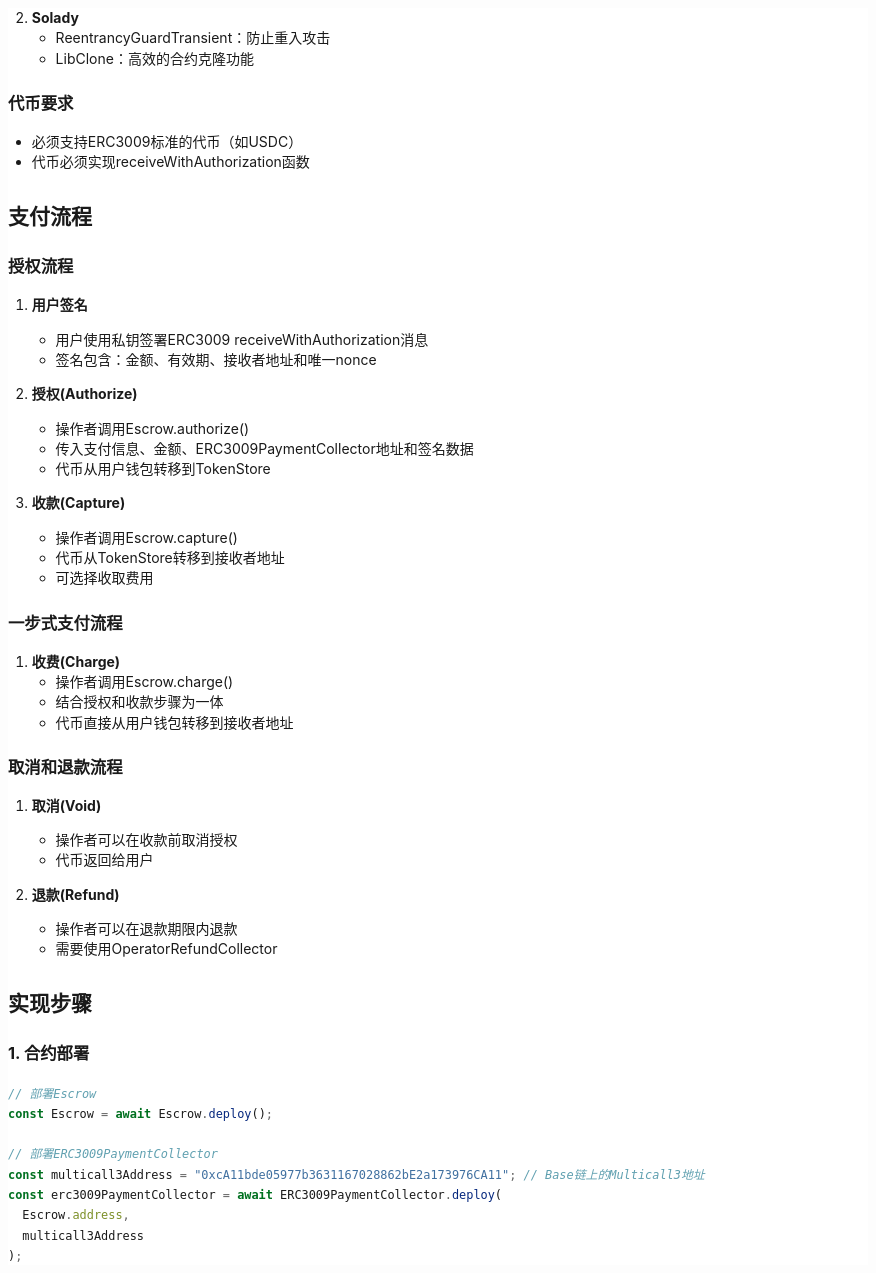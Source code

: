 2. **Solady**
   - ReentrancyGuardTransient：防止重入攻击
   - LibClone：高效的合约克隆功能

### 代币要求

- 必须支持ERC3009标准的代币（如USDC）
- 代币必须实现receiveWithAuthorization函数

## 支付流程

### 授权流程

1. **用户签名**
   - 用户使用私钥签署ERC3009 receiveWithAuthorization消息
   - 签名包含：金额、有效期、接收者地址和唯一nonce

2. **授权(Authorize)**
   - 操作者调用Escrow.authorize()
   - 传入支付信息、金额、ERC3009PaymentCollector地址和签名数据
   - 代币从用户钱包转移到TokenStore

3. **收款(Capture)**
   - 操作者调用Escrow.capture()
   - 代币从TokenStore转移到接收者地址
   - 可选择收取费用

### 一步式支付流程

1. **收费(Charge)**
   - 操作者调用Escrow.charge()
   - 结合授权和收款步骤为一体
   - 代币直接从用户钱包转移到接收者地址

### 取消和退款流程

1. **取消(Void)**
   - 操作者可以在收款前取消授权
   - 代币返回给用户

2. **退款(Refund)**
   - 操作者可以在退款期限内退款
   - 需要使用OperatorRefundCollector

## 实现步骤

### 1. 合约部署

```javascript
// 部署Escrow
const Escrow = await Escrow.deploy();

// 部署ERC3009PaymentCollector
const multicall3Address = "0xcA11bde05977b3631167028862bE2a173976CA11"; // Base链上的Multicall3地址
const erc3009PaymentCollector = await ERC3009PaymentCollector.deploy(
  Escrow.address,
  multicall3Address
);
```
